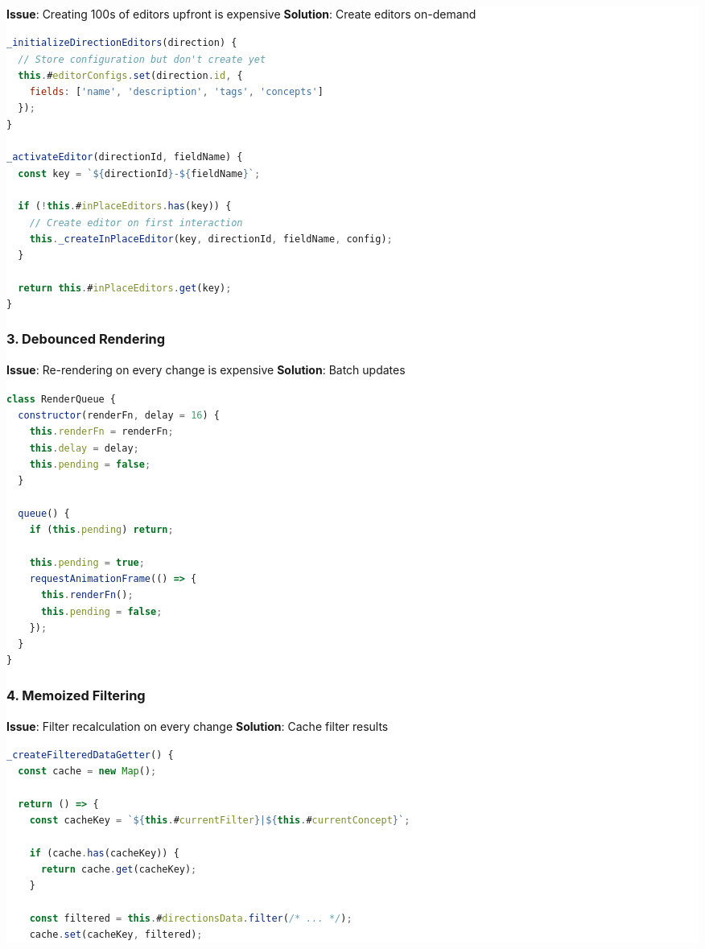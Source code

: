 **Issue**: Creating 100s of editors upfront is expensive
**Solution**: Create editors on-demand

```javascript
_initializeDirectionEditors(direction) {
  // Store configuration but don't create yet
  this.#editorConfigs.set(direction.id, {
    fields: ['name', 'description', 'tags', 'concepts']
  });
}

_activateEditor(directionId, fieldName) {
  const key = `${directionId}-${fieldName}`;
  
  if (!this.#inPlaceEditors.has(key)) {
    // Create editor on first interaction
    this._createInPlaceEditor(key, directionId, fieldName, config);
  }
  
  return this.#inPlaceEditors.get(key);
}
```

### 3. Debounced Rendering

**Issue**: Re-rendering on every change is expensive
**Solution**: Batch updates

```javascript
class RenderQueue {
  constructor(renderFn, delay = 16) {
    this.renderFn = renderFn;
    this.delay = delay;
    this.pending = false;
  }
  
  queue() {
    if (this.pending) return;
    
    this.pending = true;
    requestAnimationFrame(() => {
      this.renderFn();
      this.pending = false;
    });
  }
}
```

### 4. Memoized Filtering

**Issue**: Filter recalculation on every change
**Solution**: Cache filter results

```javascript
_createFilteredDataGetter() {
  const cache = new Map();
  
  return () => {
    const cacheKey = `${this.#currentFilter}|${this.#currentConcept}`;
    
    if (cache.has(cacheKey)) {
      return cache.get(cacheKey);
    }
    
    const filtered = this.#directionsData.filter(/* ... */);
    cache.set(cacheKey, filtered);
```